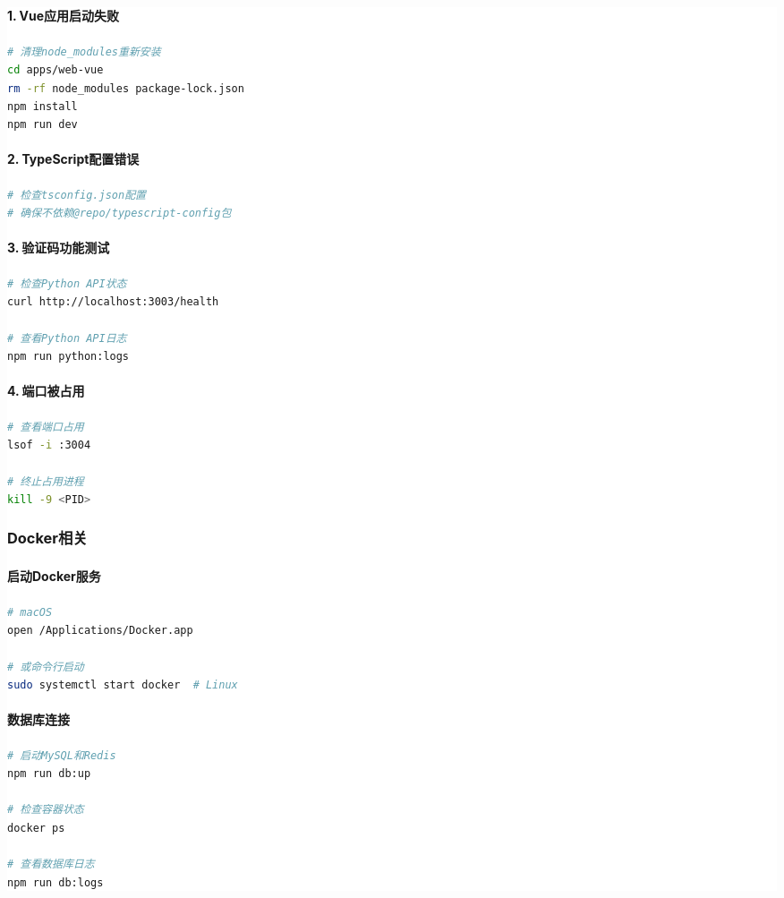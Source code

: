 #### 1. Vue应用启动失败
```bash
# 清理node_modules重新安装
cd apps/web-vue
rm -rf node_modules package-lock.json
npm install
npm run dev
```

#### 2. TypeScript配置错误
```bash
# 检查tsconfig.json配置
# 确保不依赖@repo/typescript-config包
```

#### 3. 验证码功能测试
```bash
# 检查Python API状态
curl http://localhost:3003/health

# 查看Python API日志
npm run python:logs
```

#### 4. 端口被占用
```bash
# 查看端口占用
lsof -i :3004

# 终止占用进程
kill -9 <PID>
```

### Docker相关

#### 启动Docker服务
```bash
# macOS
open /Applications/Docker.app

# 或命令行启动
sudo systemctl start docker  # Linux
```

#### 数据库连接
```bash
# 启动MySQL和Redis
npm run db:up

# 检查容器状态
docker ps

# 查看数据库日志
npm run db:logs
```
